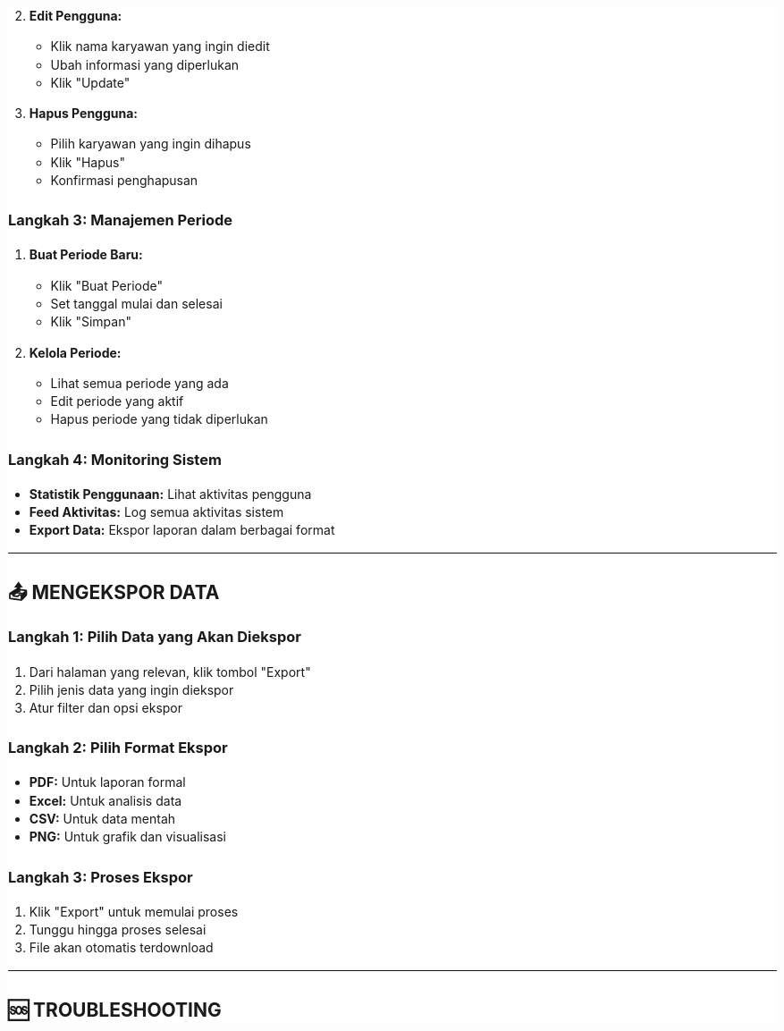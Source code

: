 2. **Edit Pengguna:**
   - Klik nama karyawan yang ingin diedit
   - Ubah informasi yang diperlukan
   - Klik "Update"

3. **Hapus Pengguna:**
   - Pilih karyawan yang ingin dihapus
   - Klik "Hapus"
   - Konfirmasi penghapusan

### Langkah 3: Manajemen Periode
1. **Buat Periode Baru:**
   - Klik "Buat Periode"
   - Set tanggal mulai dan selesai
   - Klik "Simpan"

2. **Kelola Periode:**
   - Lihat semua periode yang ada
   - Edit periode yang aktif
   - Hapus periode yang tidak diperlukan

### Langkah 4: Monitoring Sistem
- **Statistik Penggunaan:** Lihat aktivitas pengguna
- **Feed Aktivitas:** Log semua aktivitas sistem
- **Export Data:** Ekspor laporan dalam berbagai format

---

## 📤 MENGEKSPOR DATA

### Langkah 1: Pilih Data yang Akan Diekspor
1. Dari halaman yang relevan, klik tombol "Export"
2. Pilih jenis data yang ingin diekspor
3. Atur filter dan opsi ekspor

### Langkah 2: Pilih Format Ekspor
- **PDF:** Untuk laporan formal
- **Excel:** Untuk analisis data
- **CSV:** Untuk data mentah
- **PNG:** Untuk grafik dan visualisasi

### Langkah 3: Proses Ekspor
1. Klik "Export" untuk memulai proses
2. Tunggu hingga proses selesai
3. File akan otomatis terdownload

---

## 🆘 TROUBLESHOOTING
